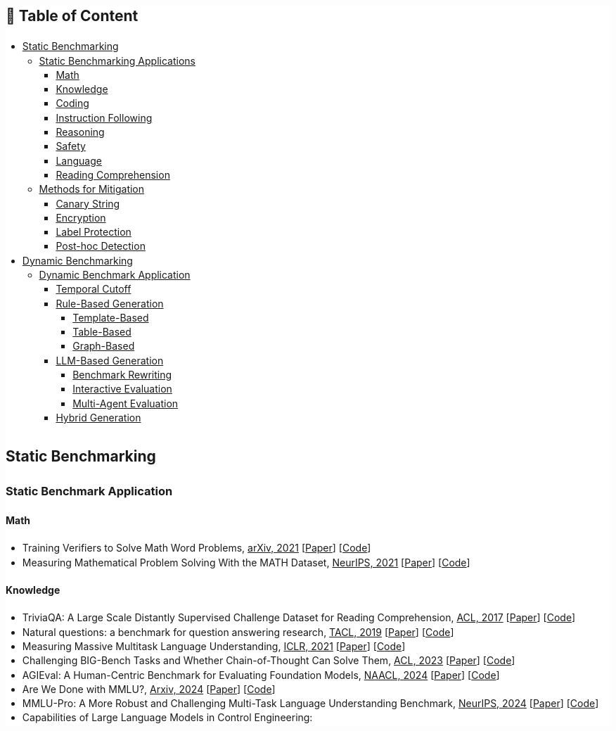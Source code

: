 ## 📖 Table of Content
- [Static Benchmarking](#Static-Benchmarking)
    - [Static Benchmarking Applications](#Static-Benchmarking-Applications)
      - [Math](#Math)
      - [Knowledge](#Knowledge)
      - [Coding](#Coding)
      - [Instruction Following](#Instruction-Following)
      - [Reasoning](#Reasoning)
      - [Safety](#Safety)
      - [Language](#Language)
      - [Reading Comprehension](#Reading-Comprehension)
    - [Methods for Mitigation](#Methods-For-Mitigation)
      - [Canary String](#Canary-String)
      - [Encryption](#Encryption)
      - [Label Protection](#Label-Protection)
      - [Post-hoc Detection](#Post-Hoc-Detection)
- [Dynamic Benchmarking](#Dynamic-Benchmarking)
  - [Dynamic Benchmark Application](#Dynamic-Benchmark-Application)
    - [Temporal Cutoff](#Temporal-Cutoff)
    - [Rule-Based Generation](#Rule-Based-Generation)
      - [Template-Based](#Template-Based)
      - [Table-Based](#Table-Based)
      - [Graph-Based](#Graph-Based)
    - [LLM-Based Generation](#LLM-Based-Generation)
      - [Benchmark Rewriting](#Benchmark-Rewriting)
      - [Interactive Evaluation](#Interactive-Evaluation)
      - [Multi-Agent Evaluation](#Multi-Agent-Evaluation)
    - [Hybrid Generation](#Hybrid-Generation)






## Static Benchmarking
### Static Benchmark Application
#### Math
- Training Verifiers to Solve Math Word Problems, <ins>arXiv, 2021</ins> [[Paper](https://arxiv.org/pdf/2110.14168)] [[Code](https://github.com/openai/grade-school-math)]
- Measuring Mathematical Problem Solving With the MATH Dataset, <ins>NeurIPS, 2021</ins> [[Paper](https://arxiv.org/abs/2103.03874)] [[Code](https://github.com/hendrycks/math)]
#### Knowledge
- TriviaQA: A Large Scale Distantly Supervised Challenge Dataset
for Reading Comprehension, <ins>ACL, 2017</ins> [[Paper](https://aclanthology.org/P17-1147/)] [[Code](https://nlp.cs.washington.edu/triviaqa/)]
- Natural questions: a benchmark for question answering research, <ins>TACL, 2019</ins> [[Paper](https://direct.mit.edu/tacl/article/doi/10.1162/tacl_a_00276/43518/Natural-Questions-A-Benchmark-for-Question)] [[Code](https://ai.google.com/research/NaturalQuestions)]
- Measuring Massive Multitask Language Understanding, <ins>ICLR, 2021</ins> [[Paper](https://openreview.net/forum?id=d7KBjmI3GmQ)] [[Code](https://github.com/hendrycks/test)]
- Challenging BIG-Bench Tasks and Whether Chain-of-Thought Can Solve Them, <ins>ACL, 2023</ins> [[Paper](https://aclanthology.org/2023.findings-acl.824/)] [[Code](https://github.com/suzgunmirac/BIG-Bench-Hard)]
- AGIEval: A Human-Centric Benchmark for Evaluating Foundation Models, <ins>NAACL, 2024</ins> [[Paper](https://aclanthology.org/2024.findings-naacl.149/)] [[Code](https://github.com/ruixiangcui/AGIEval)]
- Are We Done with MMLU?, <ins>Arxiv, 2024</ins> [[Paper](https://arxiv.org/pdf/2406.04127)] [[Code](https://huggingface.co/datasets/edinburgh-dawg/mmlu-redux-2.0)]
- MMLU-Pro: A More Robust and Challenging
Multi-Task Language Understanding Benchmark, <ins>NeurIPS, 2024</ins> [[Paper](https://arxiv.org/pdf/2406.01574)] [[Code](https://github.com/TIGER-AI-Lab/MMLU-Pro)]
- Capabilities of Large Language Models in Control Engineering: